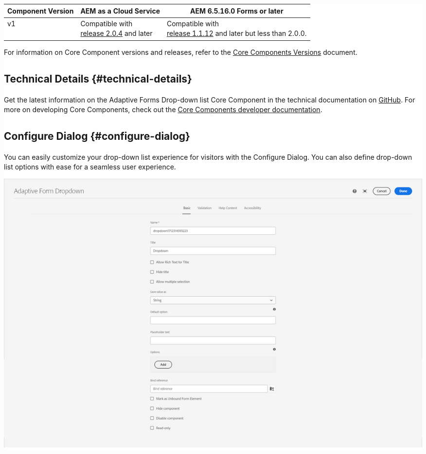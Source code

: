 |Component Version|AEM as a Cloud Service|AEM 6.5.16.0 Forms or later|
|---|---|---|
|v1|Compatible with<br>[release 2.0.4](/help/adaptive-forms/version.md) and later| Compatible with<br>[release 1.1.12](/help/adaptive-forms/version.md) and later but less than 2.0.0.|

For information on Core Component versions and releases, refer to the [Core Components Versions](/help/adaptive-forms/version.md) document.



## Technical Details {#technical-details}

Get the latest information on the Adaptive Forms Drop-down list Core Component in the technical documentation on [GitHub](https://github.com/adobe/aem-core-forms-components/tree/master/ui.af.apps/src/main/content/jcr_root/apps/core/fd/components/form/dropdown/v1/dropdown). For more on developing Core Components, check out the [Core Components developer documentation](/help/developing/overview.md).

## Configure Dialog {#configure-dialog}

You can easily customize your drop-down list experience for visitors with the Configure Dialog. You can also define drop-down list options with ease for a seamless user experience.

![Basic tab](/help/adaptive-forms/assets/dropdown_basictab.png)
